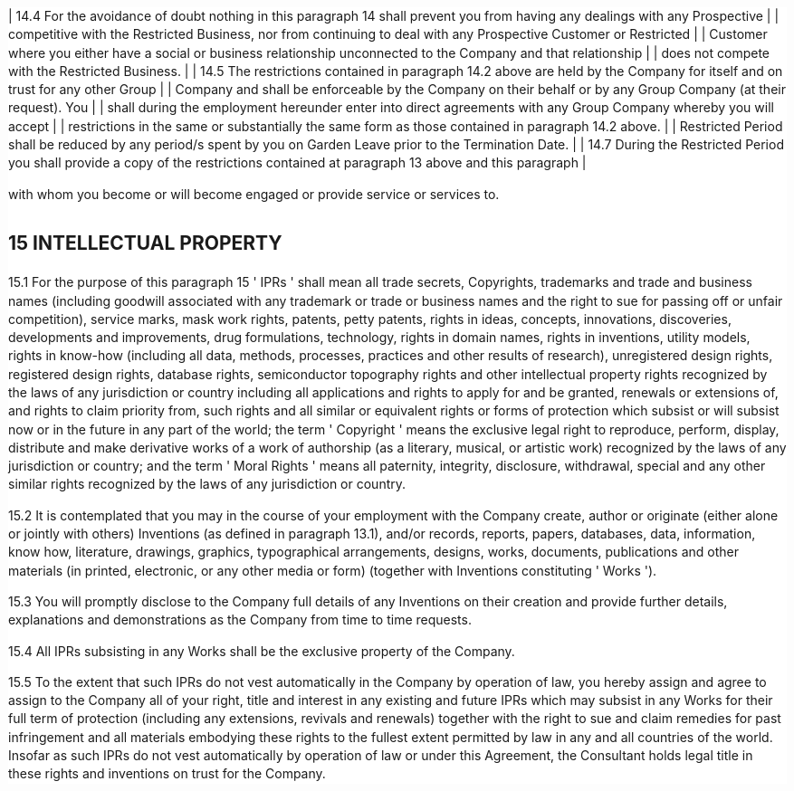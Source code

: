 | 14.4 For the avoidance of doubt nothing in this paragraph 14 shall prevent you from having any dealings with any Prospective                                                                                            |
| competitive with the Restricted Business, nor from continuing to deal with any Prospective Customer or Restricted                                                                                                       |
| Customer where you either have a social or business relationship unconnected to the Company and that relationship                                                                                                       |
| does not compete with the Restricted Business.                                                                                                                                                                          |
| 14.5 The restrictions contained in paragraph 14.2 above are held by the Company for itself and on trust for any other Group                                                                                             |
| Company and shall be enforceable by the Company on their behalf or by any Group Company (at their request). You                                                                                                         |
| shall during the employment hereunder enter into direct agreements with any Group Company whereby you will accept                                                                                                       |
| restrictions in the same or substantially the same form as those contained in paragraph 14.2 above.                                                                                                                     |
| Restricted Period shall be reduced by any period/s spent by you on Garden Leave prior to the Termination Date.                                                                                                          |
| 14.7 During the Restricted Period you shall provide a copy of the restrictions contained at paragraph 13 above and this paragraph                                                                                       |

with whom you become or will become engaged or provide service or services to.

## 15 INTELLECTUAL PROPERTY

15.1 For the purpose of this paragraph 15 ' IPRs ' shall mean all trade secrets, Copyrights, trademarks and trade and business names (including goodwill associated with any trademark or trade or business names and the right to sue for passing off or unfair competition), service marks, mask work rights, patents, petty patents, rights in ideas, concepts, innovations, discoveries, developments and improvements, drug formulations, technology, rights in domain names, rights in inventions, utility models, rights in know-how (including all data, methods, processes, practices and other results of research), unregistered design rights, registered design rights, database rights, semiconductor topography rights and other intellectual property rights recognized by the laws of any jurisdiction or country including all applications and rights to apply for and be granted, renewals or extensions of, and rights to claim priority from, such rights and all similar or equivalent rights or forms of protection which subsist or will subsist now or in the future in any part of the world; the term ' Copyright ' means the exclusive legal right to reproduce, perform, display, distribute and make derivative works of a work of authorship (as a literary, musical, or artistic work) recognized by the laws of any jurisdiction or country; and the term ' Moral Rights ' means all paternity, integrity, disclosure, withdrawal, special and any other similar rights recognized by the laws of any jurisdiction or country.

15.2 It is contemplated that you may in the course of your employment with the Company create, author or originate (either alone or jointly with others) Inventions (as defined in paragraph 13.1),  and/or records, reports, papers, databases, data, information, know how, literature, drawings, graphics, typographical arrangements, designs, works, documents, publications and other materials (in printed, electronic, or any other media or form) (together with Inventions constituting ' Works ').

15.3  You will promptly disclose to the Company full details of any Inventions on their creation and provide further details, explanations and demonstrations as the Company from time to time requests.

15.4 All IPRs subsisting in any Works shall be the exclusive property of the Company.

15.5 To the extent that such IPRs do not vest automatically in the Company by operation of law, you hereby assign and agree to assign to the Company all of your right, title and interest in any existing and future IPRs which may subsist in any Works for their full term of protection (including any extensions, revivals and renewals) together with the right to sue and claim remedies for past infringement and all materials embodying these rights to the fullest extent permitted by law in any and all countries of the world. Insofar as such IPRs do not vest automatically by operation of law or under this Agreement, the Consultant holds legal title in these rights and inventions on trust for the Company.
